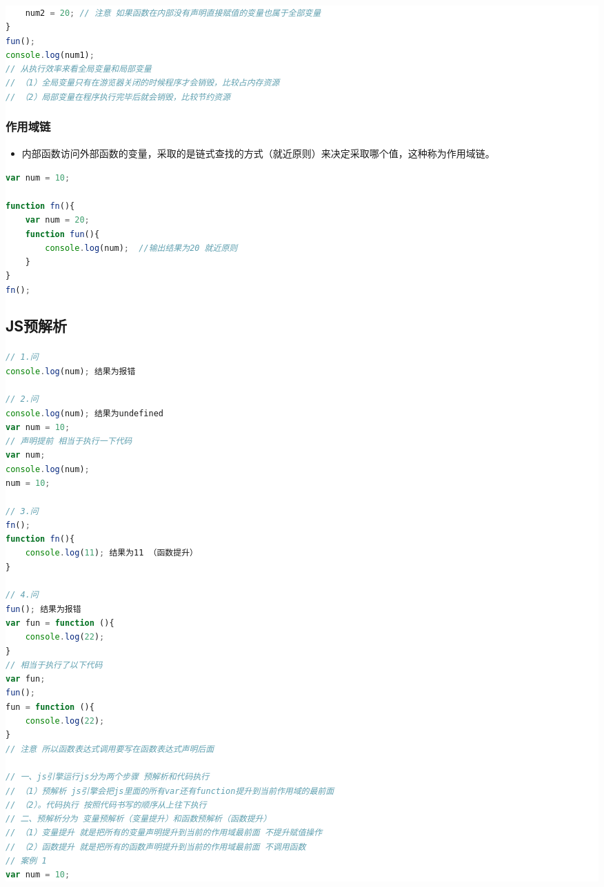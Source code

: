 ```js
    num2 = 20; // 注意 如果函数在内部没有声明直接赋值的变量也属于全部变量
}
fun();
console.log(num1);
// 从执行效率来看全局变量和局部变量
// （1）全局变量只有在游览器关闭的时候程序才会销毁，比较占内存资源
// （2）局部变量在程序执行完毕后就会销毁，比较节约资源
```

### 作用域链
- 内部函数访问外部函数的变量，采取的是链式查找的方式（就近原则）来决定采取哪个值，这种称为作用域链。
```js
var num = 10;

function fn(){
    var num = 20;
    function fun(){
        console.log(num);  //输出结果为20 就近原则
    }
}
fn();
```

## JS预解析
```js
// 1.问
console.log(num); 结果为报错

// 2.问
console.log(num); 结果为undefined
var num = 10;
// 声明提前 相当于执行一下代码 
var num;
console.log(num);
num = 10; 

// 3.问
fn();
function fn(){
    console.log(11); 结果为11 （函数提升）
}

// 4.问
fun(); 结果为报错
var fun = function (){
    console.log(22);
}
// 相当于执行了以下代码
var fun;
fun();
fun = function (){
    console.log(22);
}
// 注意 所以函数表达式调用要写在函数表达式声明后面

// 一、js引擎运行js分为两个步骤 预解析和代码执行
// （1）预解析 js引擎会把js里面的所有var还有function提升到当前作用域的最前面
// （2）。代码执行 按照代码书写的顺序从上往下执行
// 二、预解析分为 变量预解析（变量提升）和函数预解析（函数提升）
// （1）变量提升 就是把所有的变量声明提升到当前的作用域最前面 不提升赋值操作
// （2）函数提升 就是把所有的函数声明提升到当前的作用域最前面 不调用函数
// 案例 1
var num = 10;
```